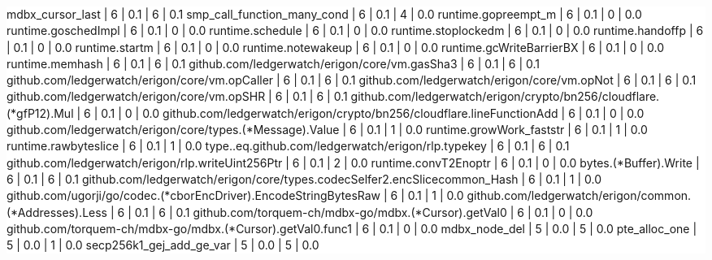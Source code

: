 mdbx_cursor_last                                                                      |      6 |   0.1 |    6 |   0.1
smp_call_function_many_cond                                                           |      6 |   0.1 |    4 |   0.0
runtime.gopreempt_m                                                                   |      6 |   0.1 |    0 |   0.0
runtime.goschedImpl                                                                   |      6 |   0.1 |    0 |   0.0
runtime.schedule                                                                      |      6 |   0.1 |    0 |   0.0
runtime.stoplockedm                                                                   |      6 |   0.1 |    0 |   0.0
runtime.handoffp                                                                      |      6 |   0.1 |    0 |   0.0
runtime.startm                                                                        |      6 |   0.1 |    0 |   0.0
runtime.notewakeup                                                                    |      6 |   0.1 |    0 |   0.0
runtime.gcWriteBarrierBX                                                              |      6 |   0.1 |    0 |   0.0
runtime.memhash                                                                       |      6 |   0.1 |    6 |   0.1
github.com/ledgerwatch/erigon/core/vm.gasSha3                                         |      6 |   0.1 |    6 |   0.1
github.com/ledgerwatch/erigon/core/vm.opCaller                                        |      6 |   0.1 |    6 |   0.1
github.com/ledgerwatch/erigon/core/vm.opNot                                           |      6 |   0.1 |    6 |   0.1
github.com/ledgerwatch/erigon/core/vm.opSHR                                           |      6 |   0.1 |    6 |   0.1
github.com/ledgerwatch/erigon/crypto/bn256/cloudflare.(*gfP12).Mul                    |      6 |   0.1 |    0 |   0.0
github.com/ledgerwatch/erigon/crypto/bn256/cloudflare.lineFunctionAdd                 |      6 |   0.1 |    0 |   0.0
github.com/ledgerwatch/erigon/core/types.(*Message).Value                             |      6 |   0.1 |    1 |   0.0
runtime.growWork_faststr                                                              |      6 |   0.1 |    1 |   0.0
runtime.rawbyteslice                                                                  |      6 |   0.1 |    1 |   0.0
type..eq.github.com/ledgerwatch/erigon/rlp.typekey                                    |      6 |   0.1 |    6 |   0.1
github.com/ledgerwatch/erigon/rlp.writeUint256Ptr                                     |      6 |   0.1 |    2 |   0.0
runtime.convT2Enoptr                                                                  |      6 |   0.1 |    0 |   0.0
bytes.(*Buffer).Write                                                                 |      6 |   0.1 |    6 |   0.1
github.com/ledgerwatch/erigon/core/types.codecSelfer2.encSlicecommon_Hash             |      6 |   0.1 |    1 |   0.0
github.com/ugorji/go/codec.(*cborEncDriver).EncodeStringBytesRaw                      |      6 |   0.1 |    1 |   0.0
github.com/ledgerwatch/erigon/common.(*Addresses).Less                                |      6 |   0.1 |    6 |   0.1
github.com/torquem-ch/mdbx-go/mdbx.(*Cursor).getVal0                                  |      6 |   0.1 |    0 |   0.0
github.com/torquem-ch/mdbx-go/mdbx.(*Cursor).getVal0.func1                            |      6 |   0.1 |    0 |   0.0
mdbx_node_del                                                                         |      5 |   0.0 |    5 |   0.0
pte_alloc_one                                                                         |      5 |   0.0 |    1 |   0.0
secp256k1_gej_add_ge_var                                                              |      5 |   0.0 |    5 |   0.0